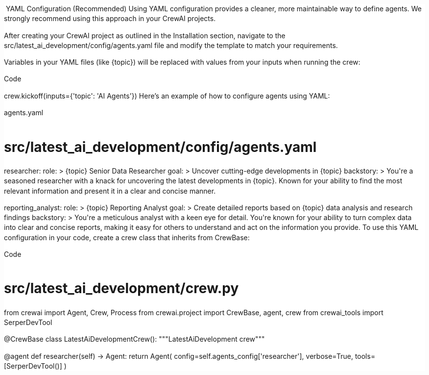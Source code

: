 
​
YAML Configuration (Recommended)
Using YAML configuration provides a cleaner, more maintainable way to define agents. We strongly recommend using this approach in your CrewAI projects.

After creating your CrewAI project as outlined in the Installation section, navigate to the src/latest_ai_development/config/agents.yaml file and modify the template to match your requirements.

Variables in your YAML files (like {topic}) will be replaced with values from your inputs when running the crew:

Code

crew.kickoff(inputs={'topic': 'AI Agents'})
Here’s an example of how to configure agents using YAML:

agents.yaml

# src/latest_ai_development/config/agents.yaml
researcher:
  role: >
    {topic} Senior Data Researcher
  goal: >
    Uncover cutting-edge developments in {topic}
  backstory: >
    You're a seasoned researcher with a knack for uncovering the latest
    developments in {topic}. Known for your ability to find the most relevant
    information and present it in a clear and concise manner.

reporting_analyst:
  role: >
    {topic} Reporting Analyst
  goal: >
    Create detailed reports based on {topic} data analysis and research findings
  backstory: >
    You're a meticulous analyst with a keen eye for detail. You're known for
    your ability to turn complex data into clear and concise reports, making
    it easy for others to understand and act on the information you provide.
To use this YAML configuration in your code, create a crew class that inherits from CrewBase:

Code

# src/latest_ai_development/crew.py
from crewai import Agent, Crew, Process
from crewai.project import CrewBase, agent, crew
from crewai_tools import SerperDevTool

@CrewBase
class LatestAiDevelopmentCrew():
  """LatestAiDevelopment crew"""

  @agent
  def researcher(self) -> Agent:
    return Agent(
      config=self.agents_config['researcher'],
      verbose=True,
      tools=[SerperDevTool()]
    )
